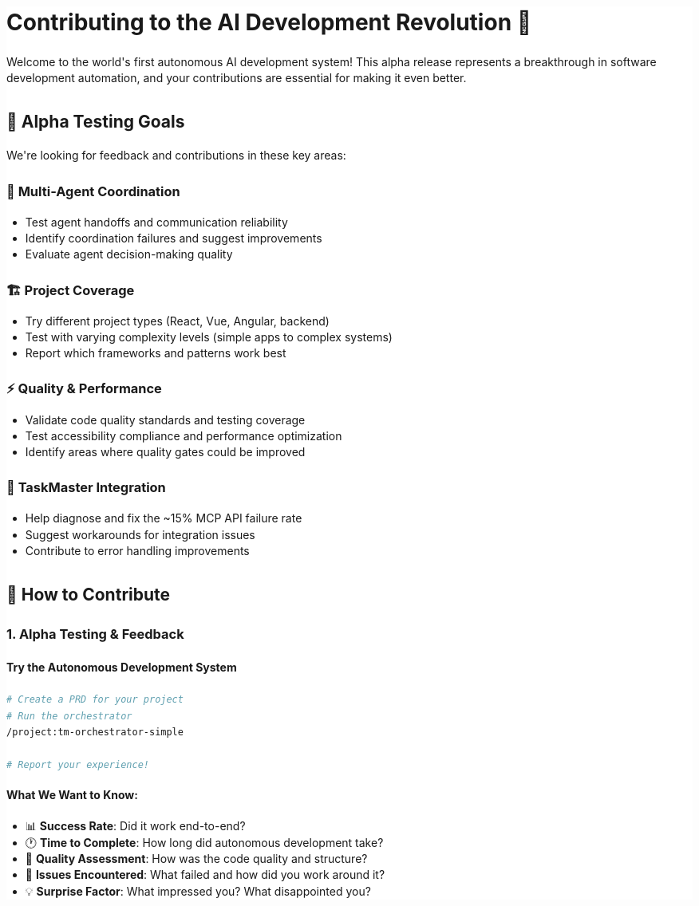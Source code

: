 # Contributing to the AI Development Revolution 🚀

Welcome to the world's first autonomous AI development system! This alpha release represents a breakthrough in software development automation, and your contributions are essential for making it even better.

## 🎯 Alpha Testing Goals

We're looking for feedback and contributions in these key areas:

### 🤖 **Multi-Agent Coordination**
- Test agent handoffs and communication reliability
- Identify coordination failures and suggest improvements
- Evaluate agent decision-making quality

### 🏗️ **Project Coverage**
- Try different project types (React, Vue, Angular, backend)
- Test with varying complexity levels (simple apps to complex systems)
- Report which frameworks and patterns work best

### ⚡ **Quality & Performance**
- Validate code quality standards and testing coverage
- Test accessibility compliance and performance optimization
- Identify areas where quality gates could be improved

### 🔧 **TaskMaster Integration**
- Help diagnose and fix the ~15% MCP API failure rate
- Suggest workarounds for integration issues
- Contribute to error handling improvements

## 🚀 How to Contribute

### 1. **Alpha Testing & Feedback**

#### Try the Autonomous Development System
```bash
# Create a PRD for your project
# Run the orchestrator
/project:tm-orchestrator-simple

# Report your experience!
```

#### **What We Want to Know:**
- 📊 **Success Rate**: Did it work end-to-end?
- 🕐 **Time to Complete**: How long did autonomous development take?
- 🎯 **Quality Assessment**: How was the code quality and structure?
- 🐛 **Issues Encountered**: What failed and how did you work around it?
- 💡 **Surprise Factor**: What impressed you? What disappointed you?
